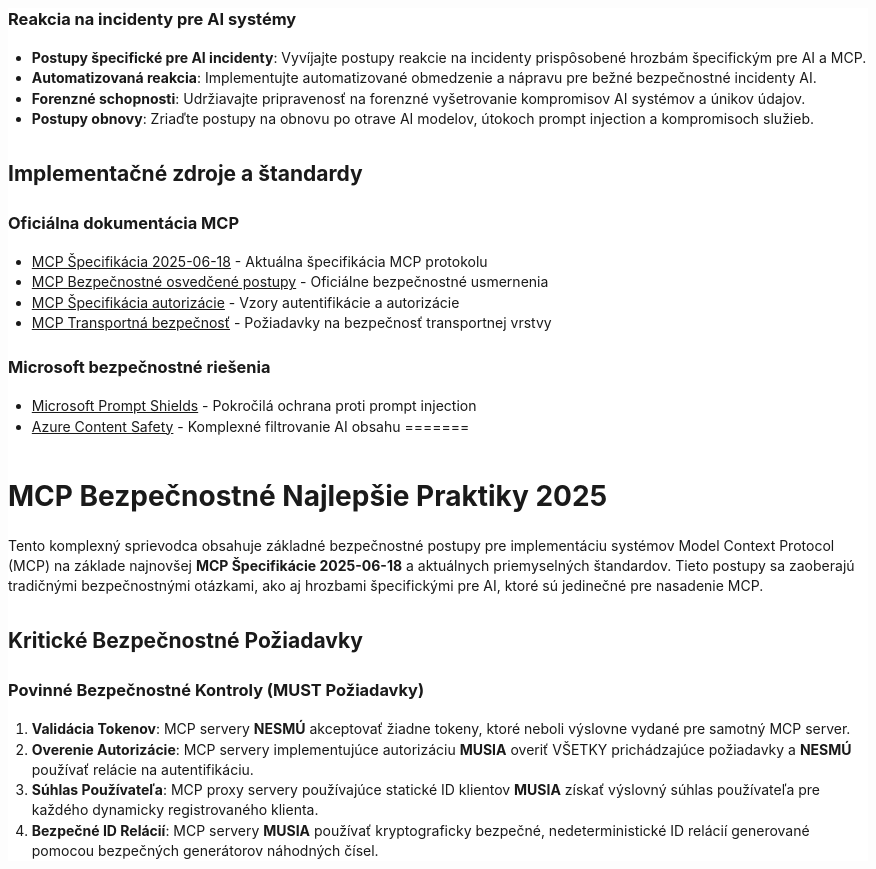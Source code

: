 ### Reakcia na incidenty pre AI systémy
- **Postupy špecifické pre AI incidenty**: Vyvíjajte postupy reakcie na incidenty prispôsobené hrozbám špecifickým pre AI a MCP.
- **Automatizovaná reakcia**: Implementujte automatizované obmedzenie a nápravu pre bežné bezpečnostné incidenty AI.
- **Forenzné schopnosti**: Udržiavajte pripravenosť na forenzné vyšetrovanie kompromisov AI systémov a únikov údajov.
- **Postupy obnovy**: Zriaďte postupy na obnovu po otrave AI modelov, útokoch prompt injection a kompromisoch služieb.

## Implementačné zdroje a štandardy

### Oficiálna dokumentácia MCP
- [MCP Špecifikácia 2025-06-18](https://spec.modelcontextprotocol.io/specification/2025-06-18/) - Aktuálna špecifikácia MCP protokolu
- [MCP Bezpečnostné osvedčené postupy](https://modelcontextprotocol.io/specification/2025-06-18/basic/security_best_practices) - Oficiálne bezpečnostné usmernenia
- [MCP Špecifikácia autorizácie](https://modelcontextprotocol.io/specification/2025-06-18/basic/authorization) - Vzory autentifikácie a autorizácie
- [MCP Transportná bezpečnosť](https://modelcontextprotocol.io/specification/2025-06-18/transports/) - Požiadavky na bezpečnosť transportnej vrstvy

### Microsoft bezpečnostné riešenia
- [Microsoft Prompt Shields](https://learn.microsoft.com/azure/ai-services/content-safety/concepts/jailbreak-detection) - Pokročilá ochrana proti prompt injection
- [Azure Content Safety](https://learn.microsoft.com/azure/ai-services/content-safety/) - Komplexné filtrovanie AI obsahu
=======
# MCP Bezpečnostné Najlepšie Praktiky 2025

Tento komplexný sprievodca obsahuje základné bezpečnostné postupy pre implementáciu systémov Model Context Protocol (MCP) na základe najnovšej **MCP Špecifikácie 2025-06-18** a aktuálnych priemyselných štandardov. Tieto postupy sa zaoberajú tradičnými bezpečnostnými otázkami, ako aj hrozbami špecifickými pre AI, ktoré sú jedinečné pre nasadenie MCP.

## Kritické Bezpečnostné Požiadavky

### Povinné Bezpečnostné Kontroly (MUST Požiadavky)

1. **Validácia Tokenov**: MCP servery **NESMÚ** akceptovať žiadne tokeny, ktoré neboli výslovne vydané pre samotný MCP server.
2. **Overenie Autorizácie**: MCP servery implementujúce autorizáciu **MUSIA** overiť VŠETKY prichádzajúce požiadavky a **NESMÚ** používať relácie na autentifikáciu.
3. **Súhlas Používateľa**: MCP proxy servery používajúce statické ID klientov **MUSIA** získať výslovný súhlas používateľa pre každého dynamicky registrovaného klienta.
4. **Bezpečné ID Relácií**: MCP servery **MUSIA** používať kryptograficky bezpečné, nedeterministické ID relácií generované pomocou bezpečných generátorov náhodných čísel.
